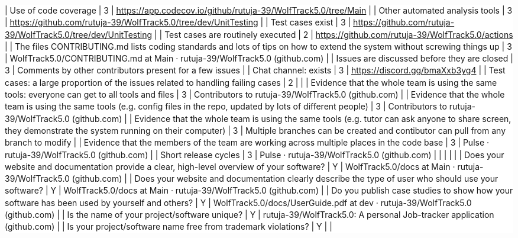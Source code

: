 | Use of code coverage                                                                                                                                                                                         | 3          | https://app.codecov.io/github/rutuja-39/WolfTrack5.0/tree/Main                     |
| Other automated analysis tools                                                                                                                                                                               | 3          | https://github.com/rutuja-39/WolfTrack5.0/tree/dev/UnitTesting                     |
| Test cases exist                                                                                                                                                                                             | 3          | https://github.com/rutuja-39/WolfTrack5.0/tree/dev/UnitTesting                     |
| Test cases are routinely executed                                                                                                                                                                            | 2          | https://github.com/rutuja-39/WolfTrack5.0/actions                                  |
| The files CONTRIBUTING.md lists coding standards and lots of tips on how to extend the system without screwing things up                                                                                     | 3          | WolfTrack5.0/CONTRIBUTING.md at Main · rutuja-39/WolfTrack5.0 (github.com)         |
| Issues are discussed before they are closed                                                                                                                                                                  | 3          | Comments by other contributors present for a few issues                            |
| Chat channel: exists                                                                                                                                                                                         | 3          | https://discord.gg/bmaXxb3yg4                                                      |
| Test cases: a large proportion of the issues related to handling failing cases                                                                                                                               | 2          |                                                                                    |
| Evidence that the whole team is using the same tools: everyone can get to all tools and files                                                                                                                | 3          | Contributors to rutuja-39/WolfTrack5.0 (github.com)                                |
| Evidence that the whole team is using the same tools (e.g. config files in the repo, updated by lots of different people)                                                                                    | 3          | Contributors to rutuja-39/WolfTrack5.0 (github.com)                                |
| Evidence that the whole team is using the same tools (e.g. tutor can ask anyone to share screen, they demonstrate the system running on their computer)                                                      | 3          | Multiple branches can be created and contibutor can pull from any branch to modify |
| Evidence that the members of the team are working across multiple places in the code base                                                                                                                    | 3          | Pulse · rutuja-39/WolfTrack5.0 (github.com)                                        |
| Short release cycles                                                                                                                                                                                         | 3          | Pulse · rutuja-39/WolfTrack5.0 (github.com)                                        |
|                                                                                                                                                                                                              |            |                                                                                    |
| Does your website and documentation provide a clear, high-level overview of your software?                                                                                                                   | Y          | WolfTrack5.0/docs at Main · rutuja-39/WolfTrack5.0 (github.com)                    |
| Does your website and documentation clearly describe the type of user who should use your software?                                                                                                          | Y          | WolfTrack5.0/docs at Main · rutuja-39/WolfTrack5.0 (github.com)                    |
| Do you publish case studies to show how your software has been used by yourself and others?                                                                                                                  | Y          | WolfTrack5.0/docs/UserGuide.pdf at dev · rutuja-39/WolfTrack5.0 (github.com)       |
| Is the name of your project/software unique?                                                                                                                                                                 | Y          | rutuja-39/WolfTrack5.0: A personal Job-tracker application (github.com)            |
| Is your project/software name free from trademark violations?                                                                                                                                                | Y          |                                                                                    |